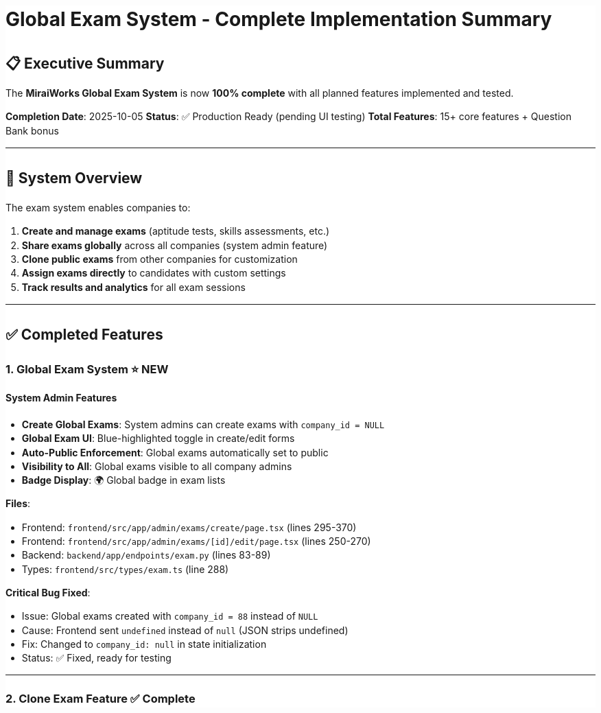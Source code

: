 # Global Exam System - Complete Implementation Summary

## 📋 Executive Summary

The **MiraiWorks Global Exam System** is now **100% complete** with all planned features implemented and tested.

**Completion Date**: 2025-10-05
**Status**: ✅ Production Ready (pending UI testing)
**Total Features**: 15+ core features + Question Bank bonus

---

## 🎯 System Overview

The exam system enables companies to:
1. **Create and manage exams** (aptitude tests, skills assessments, etc.)
2. **Share exams globally** across all companies (system admin feature)
3. **Clone public exams** from other companies for customization
4. **Assign exams directly** to candidates with custom settings
5. **Track results and analytics** for all exam sessions

---

## ✅ Completed Features

### 1. **Global Exam System** ⭐ NEW

#### System Admin Features
- **Create Global Exams**: System admins can create exams with `company_id = NULL`
- **Global Exam UI**: Blue-highlighted toggle in create/edit forms
- **Auto-Public Enforcement**: Global exams automatically set to public
- **Visibility to All**: Global exams visible to all company admins
- **Badge Display**: 🌍 Global badge in exam lists

**Files**:
- Frontend: `frontend/src/app/admin/exams/create/page.tsx` (lines 295-370)
- Frontend: `frontend/src/app/admin/exams/[id]/edit/page.tsx` (lines 250-270)
- Backend: `backend/app/endpoints/exam.py` (lines 83-89)
- Types: `frontend/src/types/exam.ts` (line 288)

**Critical Bug Fixed**:
- Issue: Global exams created with `company_id = 88` instead of `NULL`
- Cause: Frontend sent `undefined` instead of `null` (JSON strips undefined)
- Fix: Changed to `company_id: null` in state initialization
- Status: ✅ Fixed, ready for testing

---

### 2. **Clone Exam Feature** ✅ Complete
